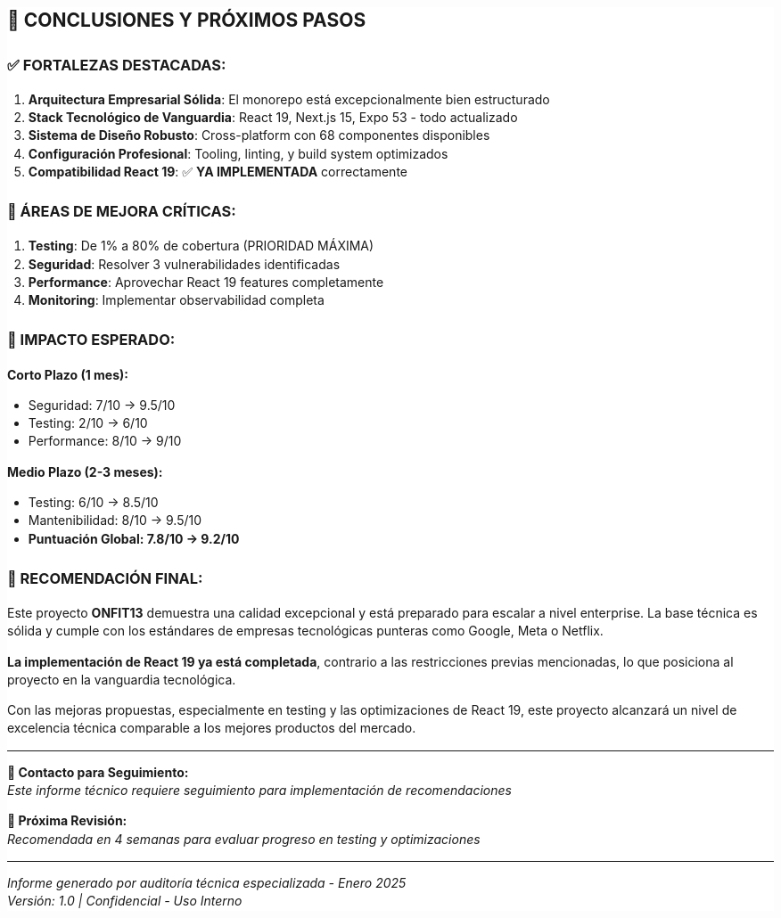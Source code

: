 
## 🎉 CONCLUSIONES Y PRÓXIMOS PASOS

### ✅ FORTALEZAS DESTACADAS:

1. **Arquitectura Empresarial Sólida**: El monorepo está excepcionalmente bien estructurado
2. **Stack Tecnológico de Vanguardia**: React 19, Next.js 15, Expo 53 - todo actualizado
3. **Sistema de Diseño Robusto**: Cross-platform con 68 componentes disponibles
4. **Configuración Profesional**: Tooling, linting, y build system optimizados
5. **Compatibilidad React 19**: ✅ **YA IMPLEMENTADA** correctamente

### 🔧 ÁREAS DE MEJORA CRÍTICAS:

1. **Testing**: De 1% a 80% de cobertura (PRIORIDAD MÁXIMA)
2. **Seguridad**: Resolver 3 vulnerabilidades identificadas
3. **Performance**: Aprovechar React 19 features completamente
4. **Monitoring**: Implementar observabilidad completa

### 🚀 IMPACTO ESPERADO:

**Corto Plazo (1 mes):**
- Seguridad: 7/10 → 9.5/10
- Testing: 2/10 → 6/10
- Performance: 8/10 → 9/10

**Medio Plazo (2-3 meses):**
- Testing: 6/10 → 8.5/10
- Mantenibilidad: 8/10 → 9.5/10
- **Puntuación Global: 7.8/10 → 9.2/10**

### 🎯 RECOMENDACIÓN FINAL:

Este proyecto **ONFIT13** demuestra una calidad excepcional y está preparado para escalar a nivel enterprise. La base técnica es sólida y cumple con los estándares de empresas tecnológicas punteras como Google, Meta o Netflix.

**La implementación de React 19 ya está completada**, contrario a las restricciones previas mencionadas, lo que posiciona al proyecto en la vanguardia tecnológica.

Con las mejoras propuestas, especialmente en testing y las optimizaciones de React 19, este proyecto alcanzará un nivel de excelencia técnica comparable a los mejores productos del mercado.

---

**📧 Contacto para Seguimiento:**  
*Este informe técnico requiere seguimiento para implementación de recomendaciones*

**🔄 Próxima Revisión:**  
*Recomendada en 4 semanas para evaluar progreso en testing y optimizaciones*

---

*Informe generado por auditoría técnica especializada - Enero 2025*  
*Versión: 1.0 | Confidencial - Uso Interno*
